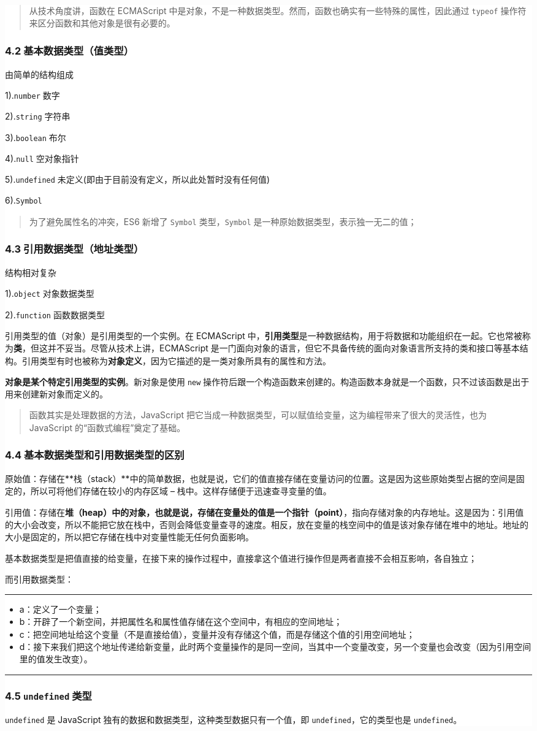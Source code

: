 > 从技术角度讲，函数在 ECMAScript 中是对象，不是一种数据类型。然而，函数也确实有一些特殊的属性，因此通过 `typeof` 操作符来区分函数和其他对象是很有必要的。

### 4.2 基本数据类型（值类型）

由简单的结构组成

1).`number` 数字

2).`string` 字符串

3).`boolean` 布尔

4).`null` 空对象指针

5).`undefined` 未定义(即由于目前没有定义，所以此处暂时没有任何值)

6).`Symbol`

> 为了避免属性名的冲突，ES6 新增了 `Symbol` 类型，`Symbol` 是一种原始数据类型，表示独一无二的值；

### 4.3 引用数据类型（地址类型）

结构相对复杂

1).`object` 对象数据类型

2).`function` 函数数据类型

引用类型的值（对象）是引用类型的一个实例。在 ECMAScript 中，**引用类型**是一种数据结构，用于将数据和功能组织在一起。它也常被称为**类**，但这并不妥当。尽管从技术上讲，ECMAScript 是一门面向对象的语言，但它不具备传统的面向对象语言所支持的类和接口等基本结构。引用类型有时也被称为**对象定义**，因为它描述的是一类对象所具有的属性和方法。

**对象是某个特定引用类型的实例**。新对象是使用 `new` 操作符后跟一个构造函数来创建的。构造函数本身就是一个函数，只不过该函数是出于用来创建新对象而定义的。

> 函数其实是处理数据的方法，JavaScript 把它当成一种数据类型，可以赋值给变量，这为编程带来了很大的灵活性，也为 JavaScript 的“函数式编程”奠定了基础。

### 4.4 基本数据类型和引用数据类型的区别

原始值：存储在**栈（stack）**中的简单数据，也就是说，它们的值直接存储在变量访问的位置。这是因为这些原始类型占据的空间是固定的，所以可将他们存储在较小的内存区域 – 栈中。这样存储便于迅速查寻变量的值。

引用值：存储在**堆（heap）**中的对象，也就是说，存储在变量处的值是一个**指针（point）**，指向存储对象的内存地址。这是因为：引用值的大小会改变，所以不能把它放在栈中，否则会降低变量查寻的速度。相反，放在变量的栈空间中的值是该对象存储在堆中的地址。地址的大小是固定的，所以把它存储在栈中对变量性能无任何负面影响。

基本数据类型是把值直接的给变量，在接下来的操作过程中，直接拿这个值进行操作但是两者直接不会相互影响，各自独立；

而引用数据类型：

---

- a：定义了一个变量；
- b：开辟了一个新空间，并把属性名和属性值存储在这个空间中，有相应的空间地址；
- c：把空间地址给这个变量（不是直接给值），变量并没有存储这个值，而是存储这个值的引用空间地址；
- d：接下来我们把这个地址传递给新变量，此时两个变量操作的是同一空间，当其中一个变量改变，另一个变量也会改变（因为引用空间里的值发生改变）。

---

### 4.5 `undefined` 类型

`undefined` 是 JavaScript 独有的数据和数据类型，这种类型数据只有一个值，即 `undefined`，它的类型也是 `undefined`。

